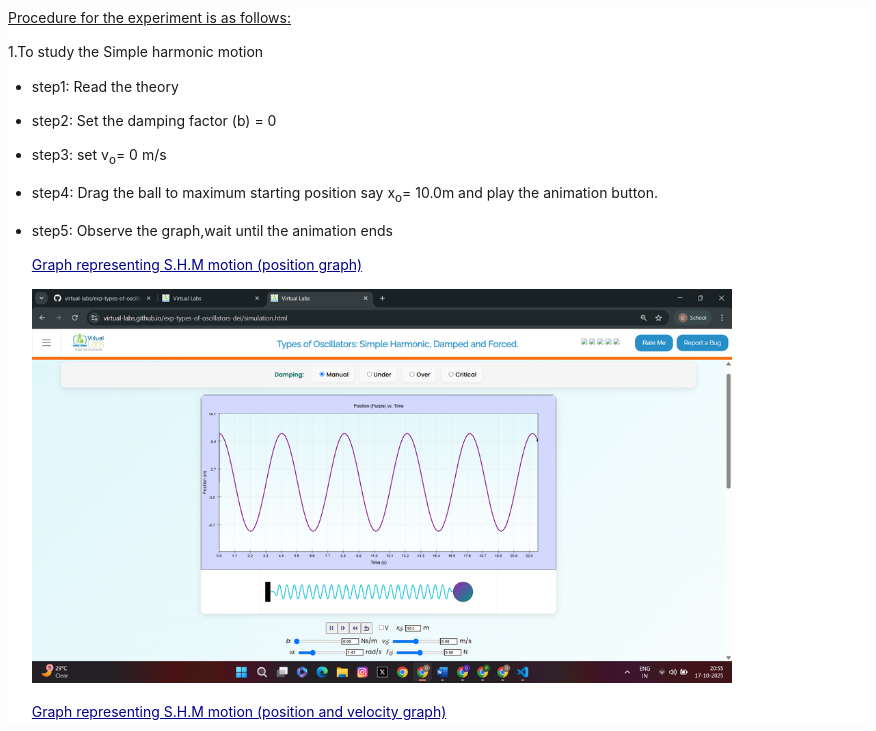 <p><u>Procedure for the experiment is as follows:</u></p>
1.To study the Simple harmonic motion
<ul>
<li> <p>step1: Read the theory </p> </li>
<li> <p>step2: Set the damping factor (b) = 0 </p></li>
<li> <p>step3: set v<sub>o</sub>= 0 m/s</p></li> 
<li> <p>step4: Drag the ball to maximum starting position say x<sub>o</sub>= 10.0m and play the animation button.</p></li>
<li> <p>step5: Observe the graph,wait until  the animation ends</p></li>	
<u style="color:darkblue;"><p style="color:darkblue;">Graph representing S.H.M motion (position graph)</p></u>
<img src="images/graph1.png" alt="screenshot1" width="700px">
<u style="color:darkblue;">
<p style="color:darkblue;">Graph representing S.H.M motion (position and velocity graph)
</p></u>
